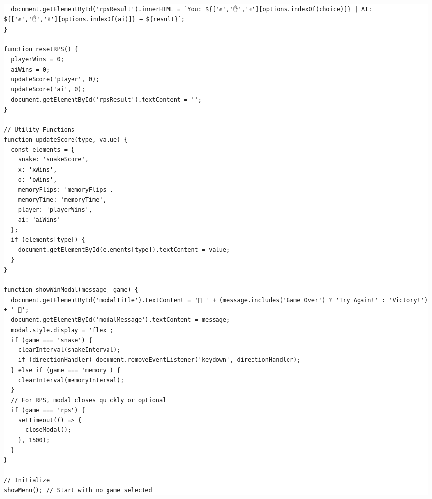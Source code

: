      document.getElementById('rpsResult').innerHTML = `You: ${['✊','✋','✌'][options.indexOf(choice)]} | AI: ${['✊','✋','✌'][options.indexOf(ai)]} → ${result}`;
    }

    function resetRPS() {
      playerWins = 0;
      aiWins = 0;
      updateScore('player', 0);
      updateScore('ai', 0);
      document.getElementById('rpsResult').textContent = '';
    }

    // Utility Functions
    function updateScore(type, value) {
      const elements = {
        snake: 'snakeScore',
        x: 'xWins',
        o: 'oWins',
        memoryFlips: 'memoryFlips',
        memoryTime: 'memoryTime',
        player: 'playerWins',
        ai: 'aiWins'
      };
      if (elements[type]) {
        document.getElementById(elements[type]).textContent = value;
      }
    }

    function showWinModal(message, game) {
      document.getElementById('modalTitle').textContent = '🎉 ' + (message.includes('Game Over') ? 'Try Again!' : 'Victory!') + ' 🎉';
      document.getElementById('modalMessage').textContent = message;
      modal.style.display = 'flex';
      if (game === 'snake') {
        clearInterval(snakeInterval);
        if (directionHandler) document.removeEventListener('keydown', directionHandler);
      } else if (game === 'memory') {
        clearInterval(memoryInterval);
      }
      // For RPS, modal closes quickly or optional
      if (game === 'rps') {
        setTimeout(() => {
          closeModal();
        }, 1500);
      }
    }

    // Initialize
    showMenu(); // Start with no game selected
  </script>
</body>
</html>
